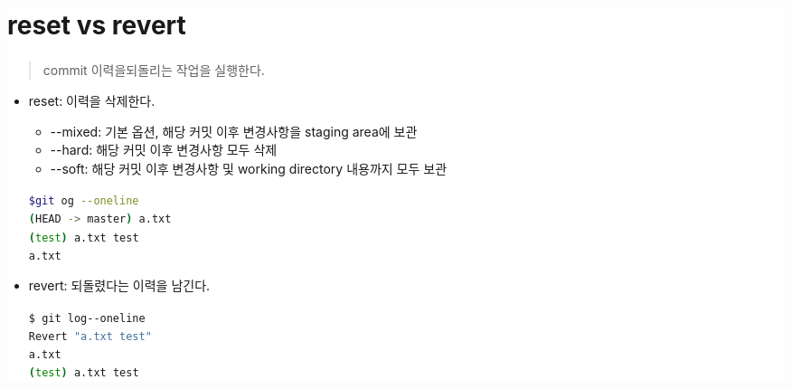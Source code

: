 # reset vs revert

> commit 이력을되돌리는 작업을 실행한다.
>
> 

* reset: 이력을 삭제한다.

  * --mixed: 기본 옵션, 해당 커밋 이후 변경사항을 staging area에 보관
  * --hard: 해당 커밋 이후 변경사항 모두 삭제
  * --soft: 해당 커밋 이후 변경사항 및 working directory 내용까지 모두 보관

  ```bash
  $git og --oneline
  (HEAD -> master) a.txt
  (test) a.txt test
  a.txt
  ```

* revert: 되돌렸다는 이력을 남긴다.

  ```bash
  $ git log--oneline
  Revert "a.txt test"
  a.txt
  (test) a.txt test
  ```